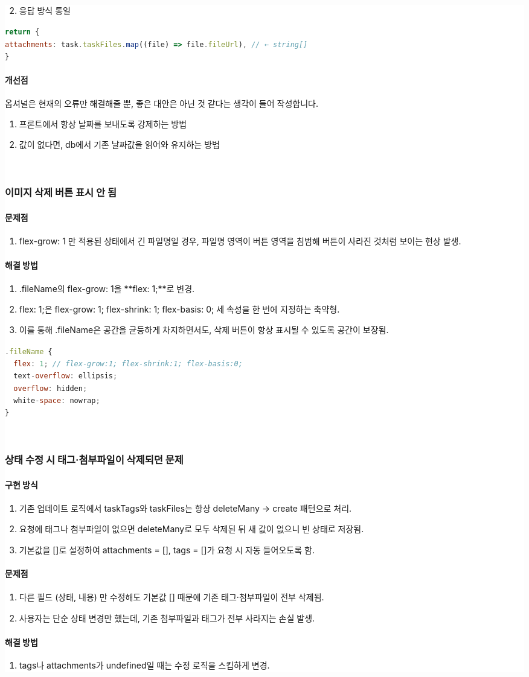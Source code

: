 2. 응답 방식 통일

```js
return {
attachments: task.taskFiles.map((file) => file.fileUrl), // ← string[]
}
```

#### 개선점
옵셔널은 현재의 오류만 해결해줄 뿐, 좋은 대안은 아닌 것 같다는 생각이 들어 작성합니다.
1. 프론트에서 항상 날짜를 보내도록 강제하는 방법
   
2. 값이 없다면, db에서 기존 날짜값을 읽어와 유지하는 방법

<br>

### 이미지 삭제 버튼 표시 안 됨

#### 문제점
1. flex-grow: 1 만 적용된 상태에서 긴 파일명일 경우, 파일명 영역이 버튼 영역을 침범해 버튼이 사라진 것처럼 보이는 현상 발생.

#### 해결 방법

1. .fileName의 flex-grow: 1을 **flex: 1;**로 변경.

2. flex: 1;은 flex-grow: 1; flex-shrink: 1; flex-basis: 0; 세 속성을 한 번에 지정하는 축약형.

3. 이를 통해 .fileName은 공간을 균등하게 차지하면서도, 삭제 버튼이 항상 표시될 수 있도록 공간이 보장됨.

```js
.fileName {
  flex: 1; // flex-grow:1; flex-shrink:1; flex-basis:0; 
  text-overflow: ellipsis;
  overflow: hidden;
  white-space: nowrap;
}
```

<br>

### 상태 수정 시 태그·첨부파일이 삭제되던 문제

#### 구현 방식
1. 기존 업데이트 로직에서 taskTags와 taskFiles는 항상 deleteMany → create 패턴으로 처리.

2. 요청에 태그나 첨부파일이 없으면 deleteMany로 모두 삭제된 뒤 새 값이 없으니 빈 상태로 저장됨.

3. 기본값을 []로 설정하여 attachments = [], tags = []가 요청 시 자동 들어오도록 함.

#### 문제점
1. 다른 필드 (상태, 내용) 만 수정해도 기본값 [] 때문에 기존 태그·첨부파일이 전부 삭제됨.

2. 사용자는 단순 상태 변경만 했는데, 기존 첨부파일과 태그가 전부 사라지는 손실 발생.

#### 해결 방법
1. tags나 attachments가 undefined일 때는 수정 로직을 스킵하게 변경.
